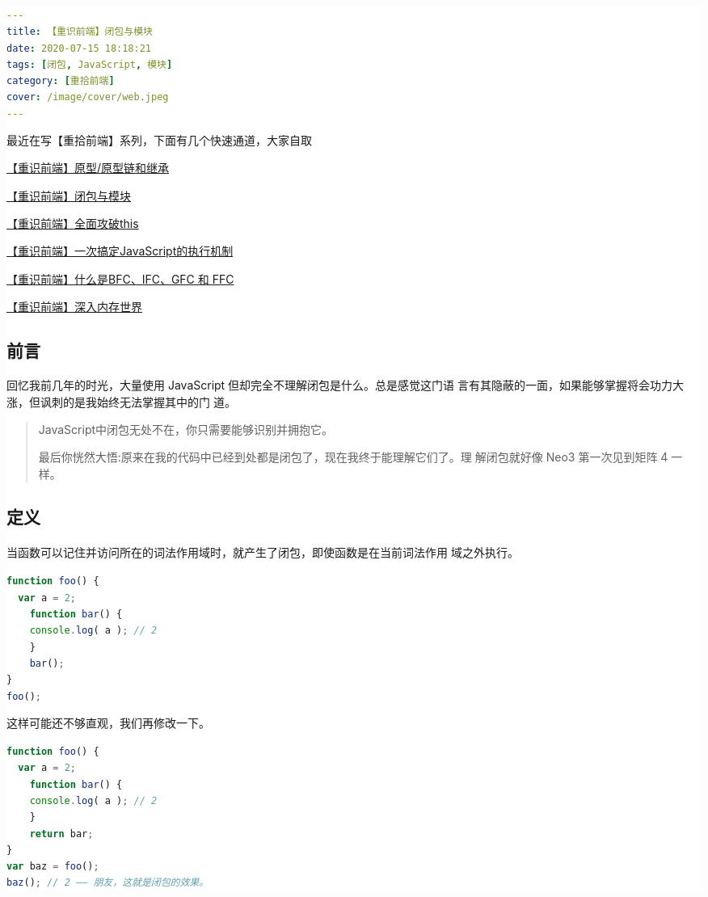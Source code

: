 ```yaml
---
title: 【重识前端】闭包与模块
date: 2020-07-15 18:18:21
tags: [闭包, JavaScript, 模块]
category: [重拾前端]
cover: /image/cover/web.jpeg
---
```



最近在写【重拾前端】系列，下面有几个快速通道，大家自取

[【重识前端】原型/原型链和继承](https://juejin.im/post/6850418113944420359)

[【重识前端】闭包与模块](https://juejin.im/post/6850418117508759566)

[【重识前端】全面攻破this](https://juejin.im/post/6854573215658803208)

[【重识前端】一次搞定JavaScript的执行机制](https://juejin.im/post/6859911609633767438)

[【重识前端】什么是BFC、IFC、GFC 和 FFC](https://juejin.im/post/6860375101322461198)

[【重识前端】深入内存世界](https://juejin.im/post/6865204092877144077)

## 前言

回忆我前几年的时光，大量使用 JavaScript 但却完全不理解闭包是什么。总是感觉这门语 言有其隐蔽的一面，如果能够掌握将会功力大涨，但讽刺的是我始终无法掌握其中的门 道。

> JavaScript中闭包无处不在，你只需要能够识别并拥抱它。
>
> 最后你恍然大悟:原来在我的代码中已经到处都是闭包了，现在我终于能理解它们了。理 解闭包就好像 Neo3 第一次见到矩阵 4 一样。

## 定义

当函数可以记住并访问所在的词法作用域时，就产生了闭包，即使函数是在当前词法作用 域之外执行。

```js
function foo() { 
  var a = 2;
	function bar() { 
    console.log( a ); // 2
	}
	bar(); 
}
foo();
```

这样可能还不够直观，我们再修改一下。

```js
function foo() { 
  var a = 2;
	function bar() { 
    console.log( a ); // 2
	}
	return bar; 
}
var baz = foo();
baz(); // 2 —— 朋友，这就是闭包的效果。
```
